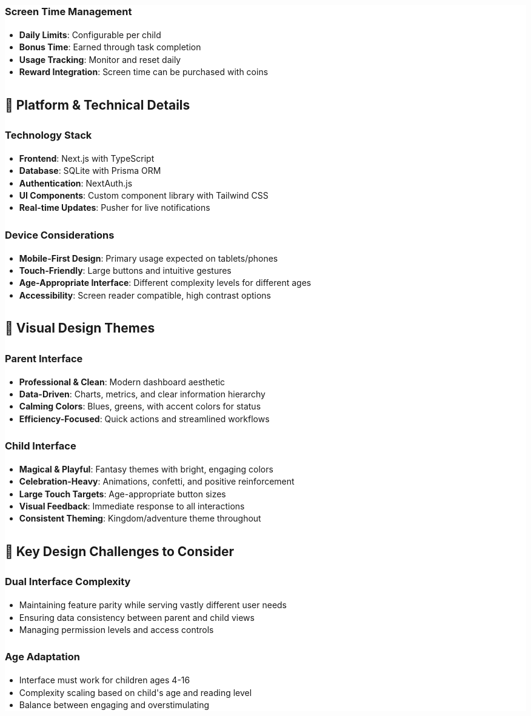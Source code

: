 ### Screen Time Management
- **Daily Limits**: Configurable per child
- **Bonus Time**: Earned through task completion
- **Usage Tracking**: Monitor and reset daily
- **Reward Integration**: Screen time can be purchased with coins

## 📱 Platform & Technical Details

### Technology Stack
- **Frontend**: Next.js with TypeScript
- **Database**: SQLite with Prisma ORM
- **Authentication**: NextAuth.js
- **UI Components**: Custom component library with Tailwind CSS
- **Real-time Updates**: Pusher for live notifications

### Device Considerations
- **Mobile-First Design**: Primary usage expected on tablets/phones
- **Touch-Friendly**: Large buttons and intuitive gestures
- **Age-Appropriate Interface**: Different complexity levels for different ages
- **Accessibility**: Screen reader compatible, high contrast options

## 🎨 Visual Design Themes

### Parent Interface
- **Professional & Clean**: Modern dashboard aesthetic
- **Data-Driven**: Charts, metrics, and clear information hierarchy
- **Calming Colors**: Blues, greens, with accent colors for status
- **Efficiency-Focused**: Quick actions and streamlined workflows

### Child Interface
- **Magical & Playful**: Fantasy themes with bright, engaging colors
- **Celebration-Heavy**: Animations, confetti, and positive reinforcement
- **Large Touch Targets**: Age-appropriate button sizes
- **Visual Feedback**: Immediate response to all interactions
- **Consistent Theming**: Kingdom/adventure theme throughout

## 🎯 Key Design Challenges to Consider

### Dual Interface Complexity
- Maintaining feature parity while serving vastly different user needs
- Ensuring data consistency between parent and child views
- Managing permission levels and access controls

### Age Adaptation
- Interface must work for children ages 4-16
- Complexity scaling based on child's age and reading level
- Balance between engaging and overstimulating
